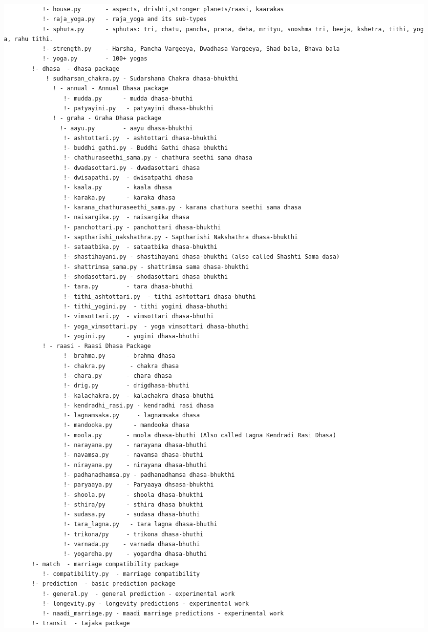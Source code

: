 ```
           !- house.py       - aspects, drishti,stronger planets/raasi, kaarakas
           !- raja_yoga.py   - raja_yoga and its sub-types
           !- sphuta.py      - sphutas: tri, chatu, pancha, prana, deha, mrityu, sooshma tri, beeja, kshetra, tithi, yoga, rahu tithi.
           !- strength.py    - Harsha, Pancha Vargeeya, Dwadhasa Vargeeya, Shad bala, Bhava bala
           !- yoga.py        - 100+ yogas
        !- dhasa  - dhasa package
        	! sudharsan_chakra.py - Sudarshana Chakra dhasa-bhukthi
              ! - annual - Annual Dhasa package
                 !- mudda.py  	  - mudda dhasa-bhuthi
                 !- patyayini.py   - patyayini dhasa-bhukthi
              ! - graha - Graha Dhasa package
              	!- aayu.py        - aayu dhasa-bhukthi
                 !- ashtottari.py  - ashtottari dhasa-bhukthi
                 !- buddhi_gathi.py - Buddhi Gathi dhasa bhukthi
                 !- chathuraseethi_sama.py - chathura seethi sama dhasa
                 !- dwadasottari.py - dwadasottari dhasa
                 !- dwisapathi.py  - dwisatpathi dhasa
                 !- kaala.py       - kaala dhasa
                 !- karaka.py      - karaka dhasa
                 !- karana_chathuraseethi_sama.py - karana chathura seethi sama dhasa
                 !- naisargika.py  - naisargika dhasa
                 !- panchottari.py - panchottari dhasa-bhukthi
                 !- saptharishi_nakshathra.py - Saptharishi Nakshathra dhasa-bhukthi
                 !- sataatbika.py  - sataatbika dhasa-bhukthi
                 !- shastihayani.py - shastihayani dhasa-bhukthi (also called Shashti Sama dasa)
                 !- shattrimsa_sama.py - shattrimsa sama dhasa-bhukthi
                 !- shodasottari.py - shodasottari dhasa bhukthi
                 !- tara.py        - tara dhasa-bhuthi
                 !- tithi_ashtottari.py  - tithi ashtottari dhasa-bhuthi
                 !- tithi_yogini.py  - tithi yogini dhasa-bhuthi
                 !- vimsottari.py  - vimsottari dhasa-bhuthi
                 !- yoga_vimsottari.py  - yoga vimsottari dhasa-bhuthi
                 !- yogini.py      - yogini dhasa-bhuthi
           ! - raasi - Raasi Dhasa Package
                 !- brahma.py      - brahma dhasa
                 !- chakra.py       - chakra dhasa
                 !- chara.py       - chara dhasa
                 !- drig.py        - drigdhasa-bhuthi
                 !- kalachakra.py  - kalachakra dhasa-bhuthi
                 !- kendradhi_rasi.py - kendradhi rasi dhasa
                 !- lagnamsaka.py     - lagnamsaka dhasa
                 !- mandooka.py      - mandooka dhasa
                 !- moola.py       - moola dhasa-bhuthi (Also called Lagna Kendradi Rasi Dhasa)
                 !- narayana.py    - narayana dhasa-bhuthi
                 !- navamsa.py     - navamsa dhasa-bhuthi
                 !- nirayana.py    - nirayana dhasa-bhuthi
                 !- padhanadhamsa.py - padhanadhamsa dhasa-bhukthi
                 !- paryaaya.py    - Paryaaya dhsasa-bhukthi
                 !- shoola.py      - shoola dhasa-bhukthi
                 !- sthira/py      - sthira dhasa bhukthi
                 !- sudasa.py      - sudasa dhasa-bhuthi
                 !- tara_lagna.py   - tara lagna dhasa-bhuthi
                 !- trikona/py     - trikona dhasa-bhuthi
                 !- varnada.py	  - varnada dhasa-bhuthi
                 !- yogardha.py    - yogardha dhasa-bhuthi
        !- match  - marriage compatibility package
           !- compatibility.py  - marriage compatibility
        !- prediction  - basic prediction package
           !- general.py  - general prediction - experimental work
           !- longevity.py - longevity predictions - experimental work
           !- naadi_marriage.py - maadi marriage predictions - experimental work
        !- transit  - tajaka package
```